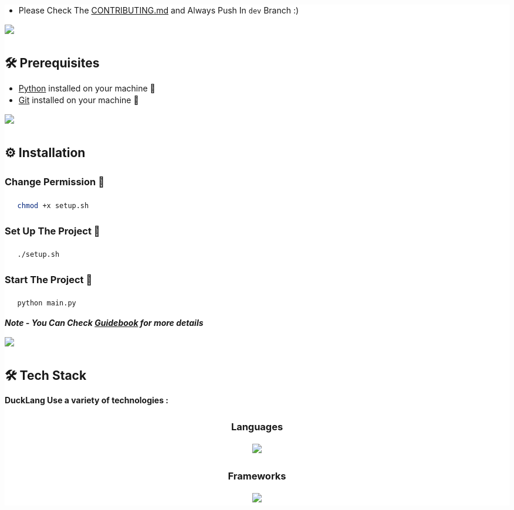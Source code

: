  - Please Check The [CONTRIBUTING.md](./CONTRIBUTING.md) and Always Push In ```dev``` Branch :)


<img src="https://www.animatedimages.org/data/media/562/animated-line-image-0184.gif" width="1920" />

## 🛠️ Prerequisites

- [Python](https://nodejs.org/) installed on your machine 🐍
- [Git](https://git-scm.com/) installed on your machine 🐙


<img src="https://www.animatedimages.org/data/media/562/animated-line-image-0184.gif" width="1920" />

## ⚙️ Installation

### Change Permission 🛃

```bash
   chmod +x setup.sh
```

### Set Up The Project 🟰

```bash
   ./setup.sh
```

### Start The Project 🚀

```bash
   python main.py
```


 *__Note - You Can Check [Guidebook](./docs/md/Guidebook.md) for more details__*

<img src="https://www.animatedimages.org/data/media/562/animated-line-image-0184.gif" width="1920" />



## 🛠️ Tech Stack
__DuckLang Use a variety of technologies :__



<div align="center">




### Languages
<img src="https://skillicons.dev/icons?i=python&theme=dark" />

### Frameworks
<img src="https://skillicons.dev/icons?i=django,fastapi&theme=dark" />
